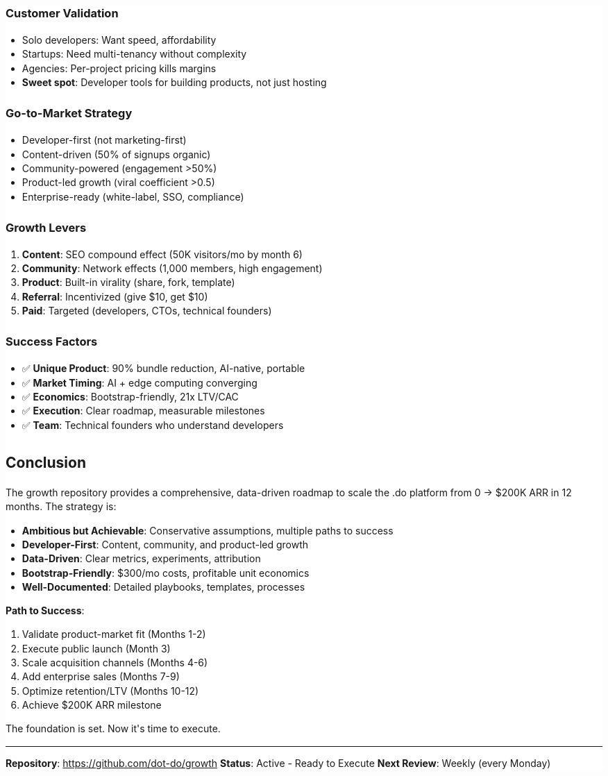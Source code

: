 ### Customer Validation
- Solo developers: Want speed, affordability
- Startups: Need multi-tenancy without complexity
- Agencies: Per-project pricing kills margins
- **Sweet spot**: Developer tools for building products, not just hosting

### Go-to-Market Strategy
- Developer-first (not marketing-first)
- Content-driven (50% of signups organic)
- Community-powered (engagement >50%)
- Product-led growth (viral coefficient >0.5)
- Enterprise-ready (white-label, SSO, compliance)

### Growth Levers
1. **Content**: SEO compound effect (50K visitors/mo by month 6)
2. **Community**: Network effects (1,000 members, high engagement)
3. **Product**: Built-in virality (share, fork, template)
4. **Referral**: Incentivized (give $10, get $10)
5. **Paid**: Targeted (developers, CTOs, technical founders)

### Success Factors
- ✅ **Unique Product**: 90% bundle reduction, AI-native, portable
- ✅ **Market Timing**: AI + edge computing converging
- ✅ **Economics**: Bootstrap-friendly, 21x LTV/CAC
- ✅ **Execution**: Clear roadmap, measurable milestones
- ✅ **Team**: Technical founders who understand developers

## Conclusion

The growth repository provides a comprehensive, data-driven roadmap to scale the .do platform from 0 → $200K ARR in 12 months. The strategy is:

- **Ambitious but Achievable**: Conservative assumptions, multiple paths to success
- **Developer-First**: Content, community, and product-led growth
- **Data-Driven**: Clear metrics, experiments, attribution
- **Bootstrap-Friendly**: $300/mo costs, profitable unit economics
- **Well-Documented**: Detailed playbooks, templates, processes

**Path to Success**:
1. Validate product-market fit (Months 1-2)
2. Execute public launch (Month 3)
3. Scale acquisition channels (Months 4-6)
4. Add enterprise sales (Months 7-9)
5. Optimize retention/LTV (Months 10-12)
6. Achieve $200K ARR milestone

The foundation is set. Now it's time to execute.

---

**Repository**: https://github.com/dot-do/growth
**Status**: Active - Ready to Execute
**Next Review**: Weekly (every Monday)
